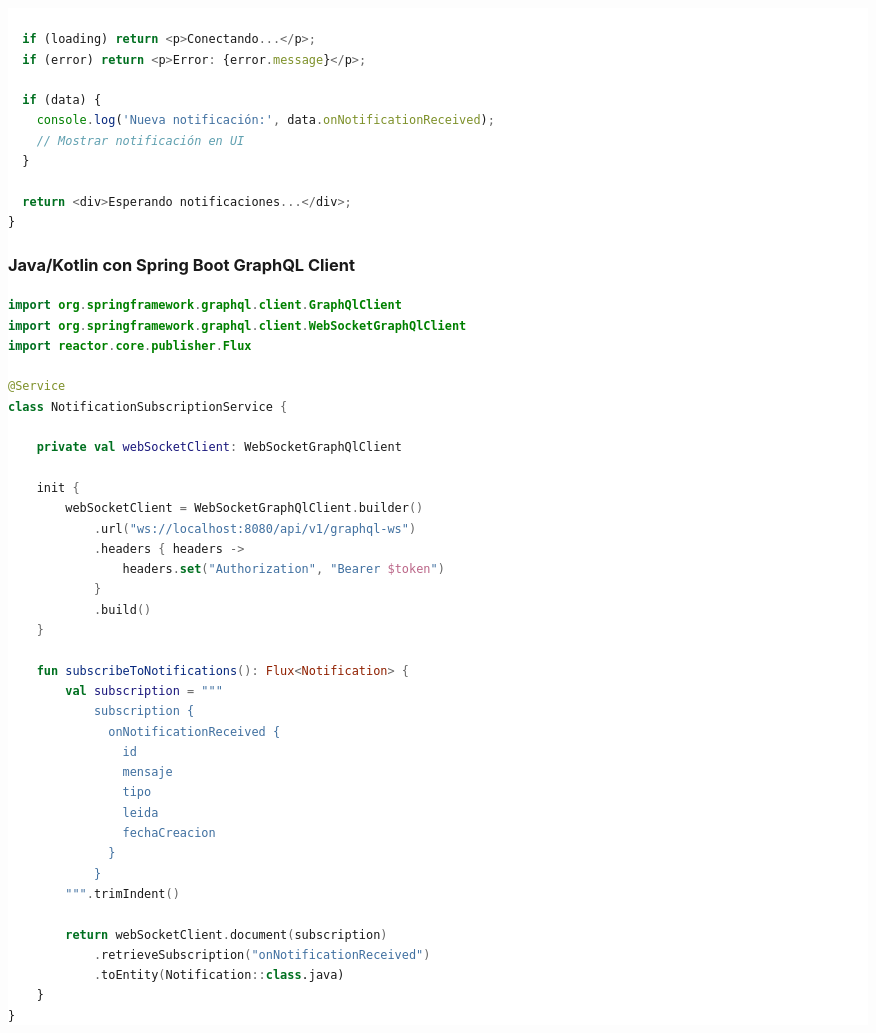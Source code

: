 ```typescript

  if (loading) return <p>Conectando...</p>;
  if (error) return <p>Error: {error.message}</p>;

  if (data) {
    console.log('Nueva notificación:', data.onNotificationReceived);
    // Mostrar notificación en UI
  }

  return <div>Esperando notificaciones...</div>;
}
```

### Java/Kotlin con Spring Boot GraphQL Client

```kotlin
import org.springframework.graphql.client.GraphQlClient
import org.springframework.graphql.client.WebSocketGraphQlClient
import reactor.core.publisher.Flux

@Service
class NotificationSubscriptionService {

    private val webSocketClient: WebSocketGraphQlClient

    init {
        webSocketClient = WebSocketGraphQlClient.builder()
            .url("ws://localhost:8080/api/v1/graphql-ws")
            .headers { headers ->
                headers.set("Authorization", "Bearer $token")
            }
            .build()
    }

    fun subscribeToNotifications(): Flux<Notification> {
        val subscription = """
            subscription {
              onNotificationReceived {
                id
                mensaje
                tipo
                leida
                fechaCreacion
              }
            }
        """.trimIndent()

        return webSocketClient.document(subscription)
            .retrieveSubscription("onNotificationReceived")
            .toEntity(Notification::class.java)
    }
}
```
